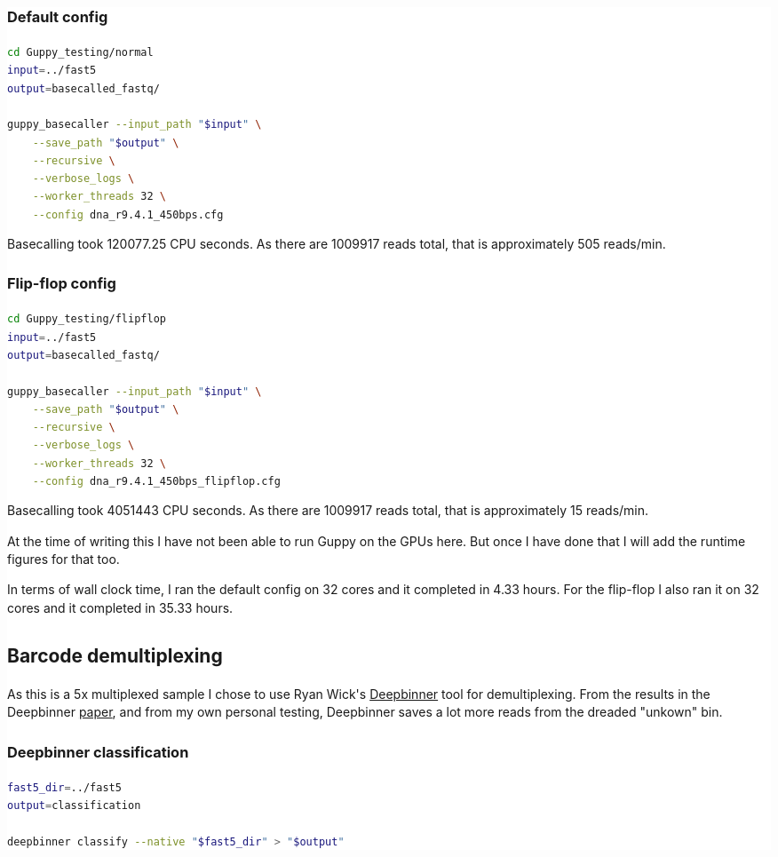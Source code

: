 ### Default config
```sh
cd Guppy_testing/normal
input=../fast5
output=basecalled_fastq/

guppy_basecaller --input_path "$input" \
    --save_path "$output" \
    --recursive \
    --verbose_logs \
    --worker_threads 32 \
    --config dna_r9.4.1_450bps.cfg
```
Basecalling took 120077.25 CPU seconds. As there are 1009917 reads total, that is approximately 505 reads/min.

### Flip-flop config
```sh
cd Guppy_testing/flipflop
input=../fast5
output=basecalled_fastq/

guppy_basecaller --input_path "$input" \
	--save_path "$output" \
	--recursive \
	--verbose_logs \
	--worker_threads 32 \
	--config dna_r9.4.1_450bps_flipflop.cfg
```
Basecalling took 4051443 CPU seconds. As there are 1009917 reads total, that is approximately 15 reads/min.

At the time of writing this I have not been able to run Guppy on the GPUs here. But once I have done that I will add the runtime figures for that too.

In terms of wall clock time, I ran the default config on 32 cores and it completed in 4.33 hours. For the flip-flop I also ran it on 32 cores and it completed in 35.33 hours.

## Barcode demultiplexing

As this is a 5x multiplexed sample I chose to use Ryan Wick's [Deepbinner](https://github.com/rrwick/Deepbinner) tool for demultiplexing. From the results in the Deepbinner [paper](https://journals.plos.org/ploscompbiol/article?id=10.1371/journal.pcbi.1006583), and from my own personal testing, Deepbinner saves a lot more reads from the dreaded "unkown" bin.

### Deepbinner classification
```sh
fast5_dir=../fast5
output=classification

deepbinner classify --native "$fast5_dir" > "$output"
```
